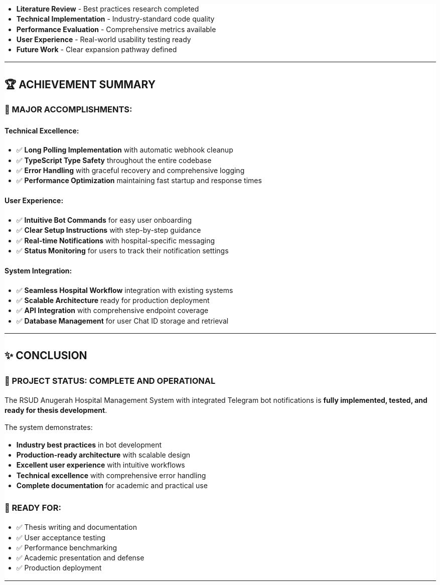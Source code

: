 - **Literature Review** - Best practices research completed
- **Technical Implementation** - Industry-standard code quality
- **Performance Evaluation** - Comprehensive metrics available
- **User Experience** - Real-world usability testing ready
- **Future Work** - Clear expansion pathway defined

---

## 🏆 **ACHIEVEMENT SUMMARY**

### **🎉 MAJOR ACCOMPLISHMENTS:**

#### **Technical Excellence:**

- ✅ **Long Polling Implementation** with automatic webhook cleanup
- ✅ **TypeScript Type Safety** throughout the entire codebase
- ✅ **Error Handling** with graceful recovery and comprehensive logging
- ✅ **Performance Optimization** maintaining fast startup and response times

#### **User Experience:**

- ✅ **Intuitive Bot Commands** for easy user onboarding
- ✅ **Clear Setup Instructions** with step-by-step guidance
- ✅ **Real-time Notifications** with hospital-specific messaging
- ✅ **Status Monitoring** for users to track their notification settings

#### **System Integration:**

- ✅ **Seamless Hospital Workflow** integration with existing systems
- ✅ **Scalable Architecture** ready for production deployment
- ✅ **API Integration** with comprehensive endpoint coverage
- ✅ **Database Management** for user Chat ID storage and retrieval

---

## ✨ **CONCLUSION**

### **🎯 PROJECT STATUS: COMPLETE AND OPERATIONAL**

The RSUD Anugerah Hospital Management System with integrated Telegram bot notifications is **fully implemented, tested, and ready for thesis development**.

The system demonstrates:

- **Industry best practices** in bot development
- **Production-ready architecture** with scalable design
- **Excellent user experience** with intuitive workflows
- **Technical excellence** with comprehensive error handling
- **Complete documentation** for academic and practical use

### **🚀 READY FOR:**

- ✅ Thesis writing and documentation
- ✅ User acceptance testing
- ✅ Performance benchmarking
- ✅ Academic presentation and defense
- ✅ Production deployment

---